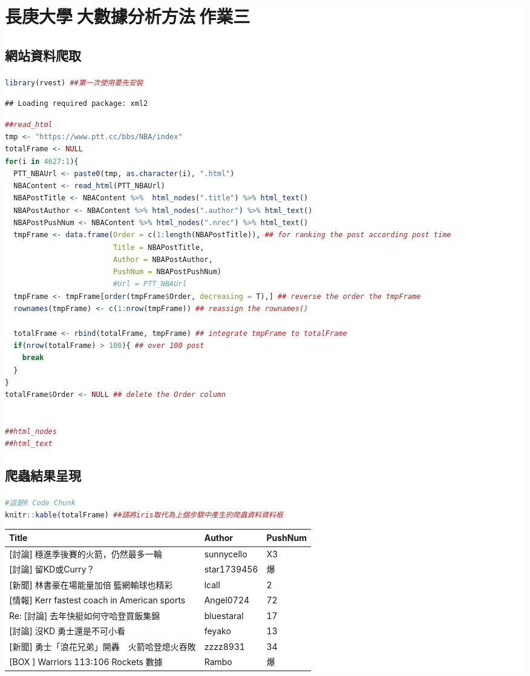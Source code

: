 長庚大學 大數據分析方法 作業三
================

網站資料爬取
------------

``` r
library(rvest) ##第一次使用要先安裝
```

    ## Loading required package: xml2

``` r
##read_html
tmp <- "https://www.ptt.cc/bbs/NBA/index"
totalFrame <- NULL
for(i in 4627:1){
  PTT_NBAUrl <- paste0(tmp, as.character(i), ".html")
  NBAContent <- read_html(PTT_NBAUrl)
  NBAPostTitle <- NBAContent %>%  html_nodes(".title") %>% html_text() 
  NBAPostAuthor <- NBAContent %>% html_nodes(".author") %>% html_text()
  NBAPostPushNum <- NBAContent %>% html_nodes(".nrec") %>% html_text()
  tmpFrame <- data.frame(Order = c(1:length(NBAPostTitle)), ## for ranking the post according post time
                         Title = NBAPostTitle, 
                         Author = NBAPostAuthor,
                         PushNum = NBAPostPushNum)
                         #Url = PTT_NBAUrl
  tmpFrame <- tmpFrame[order(tmpFrame$Order, decreasing = T),] ## reverse the order the tmpFrame
  rownames(tmpFrame) <- c(1:nrow(tmpFrame)) ## reassign the rownames()
  
  totalFrame <- rbind(totalFrame, tmpFrame) ## integrate tmpFrame to totalFrame
  if(nrow(totalFrame) > 100){ ## over 100 post
    break
  }
}
totalFrame$Order <- NULL ## delete the Order column


##html_nodes 
##html_text
```

爬蟲結果呈現
------------

``` r
#這是R Code Chunk
knitr::kable(totalFrame) ##請將iris取代為上個步驟中產生的爬蟲資料資料框
```

| Title                                                 | Author       | PushNum |
|:------------------------------------------------------|:-------------|:--------|
| \[討論\] 穩進季後賽的火箭，仍然最多一輪               | sunnycello   | X3      |
| \[討論\] 留KD或Curry？                                | star1739456  | 爆      |
| \[新聞\] 林書豪在場能量加倍 籃網輸球也精彩            | lcall        | 2       |
| \[情報\] Kerr fastest coach in American sports        | Angel0724    | 72      |
| Re: \[討論\] 去年快艇如何守哈登買飯集錦               | bluestaral   | 17      |
| \[討論\] 沒KD 勇士還是不可小看                        | feyako       | 13      |
| \[新聞\] 勇士「浪花兄弟」開轟　火箭哈登熄火吞敗       | zzzz8931     | 34      |
| \[BOX \] Warriors 113:106 Rockets 數據                | Rambo        | 爆      |